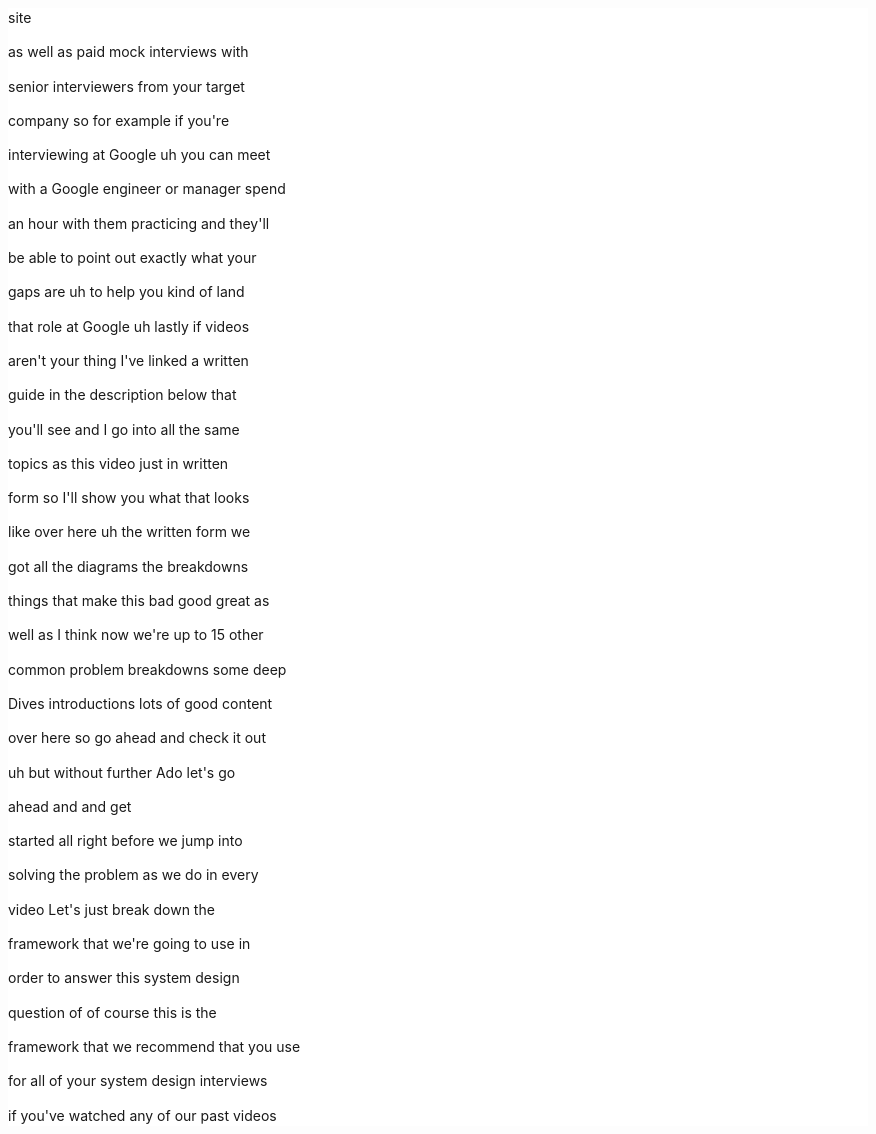 site

as well as paid mock interviews with

senior interviewers from your target

company so for example if you're

interviewing at Google uh you can meet

with a Google engineer or manager spend

an hour with them practicing and they'll

be able to point out exactly what your

gaps are uh to help you kind of land

that role at Google uh lastly if videos

aren't your thing I've linked a written

guide in the description below that

you'll see and I go into all the same

topics as this video just in written

form so I'll show you what that looks

like over here uh the written form we

got all the diagrams the breakdowns

things that make this bad good great as

well as I think now we're up to 15 other

common problem breakdowns some deep

Dives introductions lots of good content

over here so go ahead and check it out

uh but without further Ado let's go

ahead and and get

started all right before we jump into

solving the problem as we do in every

video Let's just break down the

framework that we're going to use in

order to answer this system design

question of of course this is the

framework that we recommend that you use

for all of your system design interviews

if you've watched any of our past videos
